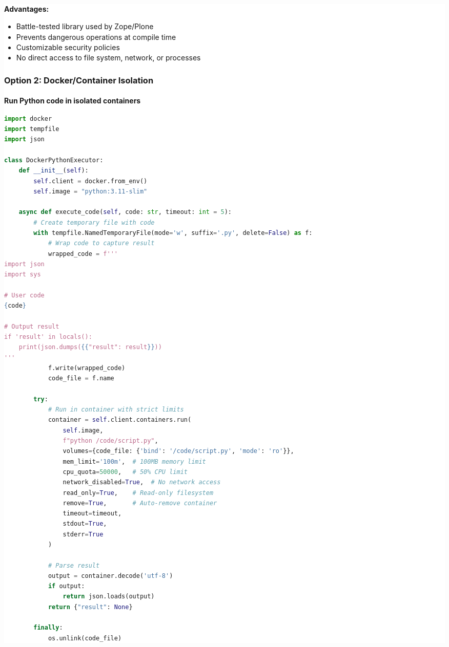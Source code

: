 **Advantages:**
- Battle-tested library used by Zope/Plone
- Prevents dangerous operations at compile time
- Customizable security policies
- No direct access to file system, network, or processes

### Option 2: Docker/Container Isolation
**Run Python code in isolated containers**

```python
import docker
import tempfile
import json

class DockerPythonExecutor:
    def __init__(self):
        self.client = docker.from_env()
        self.image = "python:3.11-slim"
        
    async def execute_code(self, code: str, timeout: int = 5):
        # Create temporary file with code
        with tempfile.NamedTemporaryFile(mode='w', suffix='.py', delete=False) as f:
            # Wrap code to capture result
            wrapped_code = f'''
import json
import sys

# User code
{code}

# Output result
if 'result' in locals():
    print(json.dumps({{"result": result}}))
'''
            f.write(wrapped_code)
            code_file = f.name
        
        try:
            # Run in container with strict limits
            container = self.client.containers.run(
                self.image,
                f"python /code/script.py",
                volumes={code_file: {'bind': '/code/script.py', 'mode': 'ro'}},
                mem_limit='100m',  # 100MB memory limit
                cpu_quota=50000,   # 50% CPU limit
                network_disabled=True,  # No network access
                read_only=True,    # Read-only filesystem
                remove=True,       # Auto-remove container
                timeout=timeout,
                stdout=True,
                stderr=True
            )
            
            # Parse result
            output = container.decode('utf-8')
            if output:
                return json.loads(output)
            return {"result": None}
            
        finally:
            os.unlink(code_file)
```
